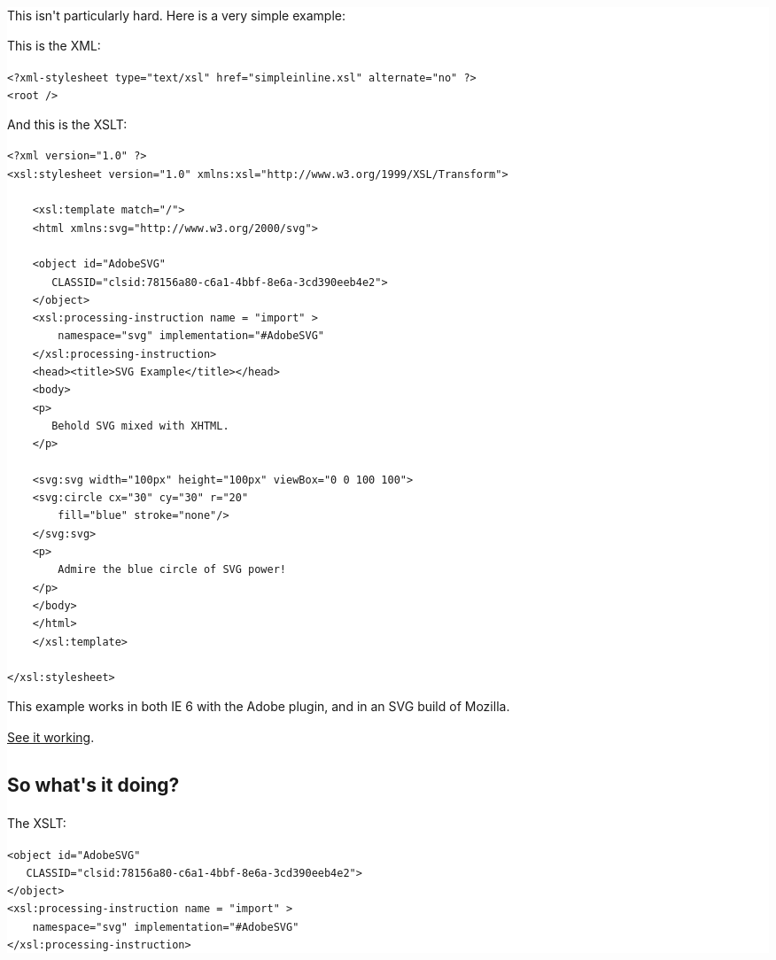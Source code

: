 


This isn't particularly hard. Here is a very simple example:



This is the XML:
			
	<?xml-stylesheet type="text/xsl" href="simpleinline.xsl" alternate="no" ?>
	<root />

And this is the XSLT:

	
	<?xml version="1.0" ?>
	<xsl:stylesheet version="1.0" xmlns:xsl="http://www.w3.org/1999/XSL/Transform">
	
		<xsl:template match="/">
		<html xmlns:svg="http://www.w3.org/2000/svg">     
	
		<object id="AdobeSVG"     
		   CLASSID="clsid:78156a80-c6a1-4bbf-8e6a-3cd390eeb4e2">
		</object>
		<xsl:processing-instruction name = "import" >
			namespace="svg" implementation="#AdobeSVG"
		</xsl:processing-instruction> 
		<head><title>SVG Example</title></head>     
		<body>
		<p>
		   Behold SVG mixed with XHTML.
		</p>
	
		<svg:svg width="100px" height="100px" viewBox="0 0 100 100">     
		<svg:circle cx="30" cy="30" r="20" 
			fill="blue" stroke="none"/>
		</svg:svg>
		<p>     
			Admire the blue circle of SVG power!
		</p>
		</body>
		</html>
		</xsl:template>
	
	</xsl:stylesheet>
			
	
This example works in both IE 6 with the Adobe plugin, and in an SVG build of Mozilla.
	
[See it working](/code/simpleinline.xml).




## So what's it doing?


The XSLT:
	
	<object id="AdobeSVG"     
	   CLASSID="clsid:78156a80-c6a1-4bbf-8e6a-3cd390eeb4e2">
	</object>
	<xsl:processing-instruction name = "import" >
		namespace="svg" implementation="#AdobeSVG"
	</xsl:processing-instruction> 
	
